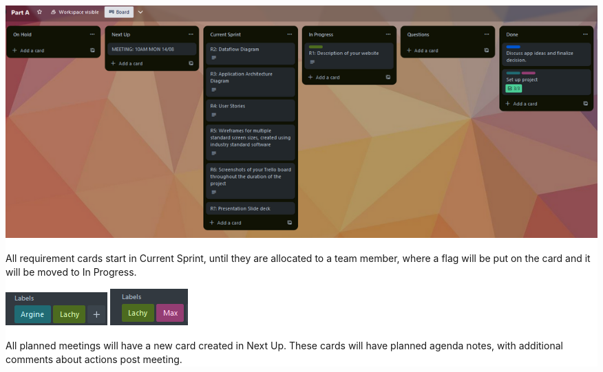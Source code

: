 ![Trello columns](/docs/trello/2023-08-11.png)

All requirement cards start in Current Sprint, until they are allocated to a team member, where a flag will be put on the card and it will be moved to In Progress.

![Example of trello label](/docs/trello/labelflag.png)
![Example of trello label 2](/docs/trello/label2.png)

All planned meetings will have a new card created in Next Up. These cards will have planned agenda notes, with additional comments about actions post meeting.
